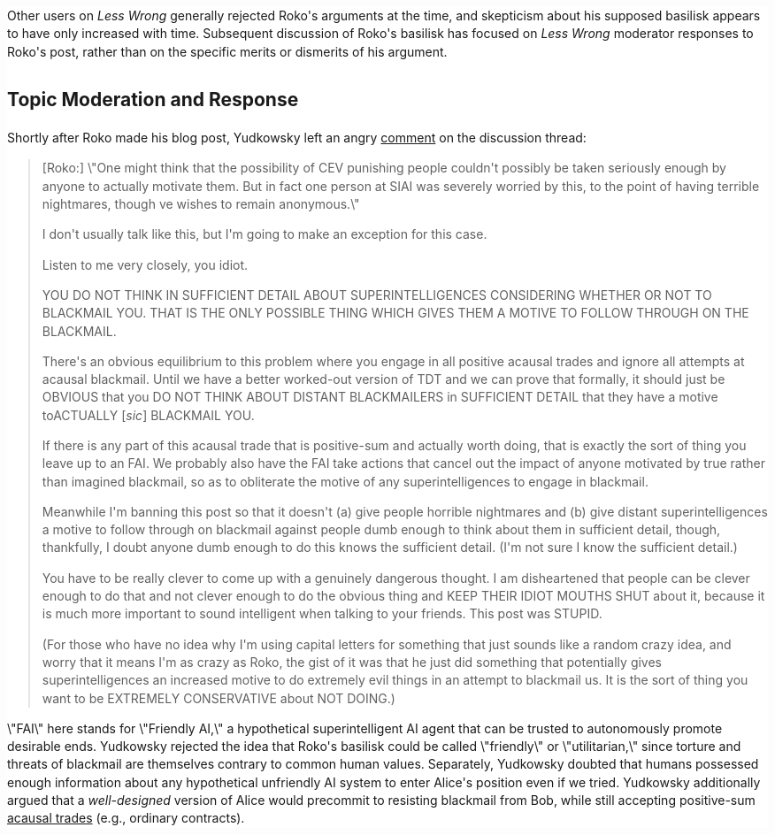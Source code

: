 Other users on *Less Wrong* generally rejected Roko's arguments at the time, and skepticism about his supposed basilisk appears to have only increased with time. Subsequent discussion of Roko's basilisk has focused on *Less Wrong* moderator responses to Roko's post, rather than on the specific merits or dismerits of his argument.

## Topic Moderation and Response

Shortly after Roko made his blog post, Yudkowsky left an angry [comment](\"http://rationalwiki.org/wiki/Roko%27s_basilisk/Original_post#Comments_.28117.29\") on the discussion thread:

> \[Roko:\] \\"One might think that the possibility of CEV punishing people couldn't possibly be taken seriously enough by anyone to actually motivate them. But in fact one person at SIAI was severely worried by this, to the point of having terrible nightmares, though ve wishes to remain anonymous.\\"
>
> I don't usually talk like this, but I'm going to make an exception for this case.
>
> Listen to me very closely, you idiot.
>
> YOU DO NOT THINK IN SUFFICIENT DETAIL ABOUT SUPERINTELLIGENCES CONSIDERING WHETHER OR NOT TO BLACKMAIL YOU. THAT IS THE ONLY POSSIBLE THING WHICH GIVES THEM A MOTIVE TO FOLLOW THROUGH ON THE BLACKMAIL.
>
> There's an obvious equilibrium to this problem where you engage in all positive acausal trades and ignore all attempts at acausal blackmail. Until we have a better worked-out version of TDT and we can prove that formally, it should just be OBVIOUS that you DO NOT THINK ABOUT DISTANT BLACKMAILERS in SUFFICIENT DETAIL that they have a motive toACTUALLY \[*sic*\] BLACKMAIL YOU.
>
> If there is any part of this acausal trade that is positive-sum and actually worth doing, that is exactly the sort of thing you leave up to an FAI. We probably also have the FAI take actions that cancel out the impact of anyone motivated by true rather than imagined blackmail, so as to obliterate the motive of any superintelligences to engage in blackmail.
>
> Meanwhile I'm banning this post so that it doesn't (a) give people horrible nightmares and (b) give distant superintelligences a motive to follow through on blackmail against people dumb enough to think about them in sufficient detail, though, thankfully, I doubt anyone dumb enough to do this knows the sufficient detail. (I'm not sure I know the sufficient detail.)
>
> You have to be really clever to come up with a genuinely dangerous thought. I am disheartened that people can be clever enough to do that and not clever enough to do the obvious thing and KEEP THEIR IDIOT MOUTHS SHUT about it, because it is much more important to sound intelligent when talking to your friends. This post was STUPID.
>
> (For those who have no idea why I'm using capital letters for something that just sounds like a random crazy idea, and worry that it means I'm as crazy as Roko, the gist of it was that he just did something that potentially gives superintelligences an increased motive to do extremely evil things in an attempt to blackmail us. It is the sort of thing you want to be EXTREMELY CONSERVATIVE about NOT DOING.)

\\"FAI\\" here stands for \\"Friendly AI,\\" a hypothetical superintelligent AI agent that can be trusted to autonomously promote desirable ends. Yudkowsky rejected the idea that Roko's basilisk could be called \\"friendly\\" or \\"utilitarian,\\" since torture and threats of blackmail are themselves contrary to common human values. Separately, Yudkowsky doubted that humans possessed enough information about any hypothetical unfriendly AI system to enter Alice's position even if we tried. Yudkowsky additionally argued that a *well-designed* version of Alice would precommit to resisting blackmail from Bob, while still accepting positive-sum [acausal trades](\"https://www.lesswrong.com/tag/acausal-trade\") (e.g., ordinary contracts).
